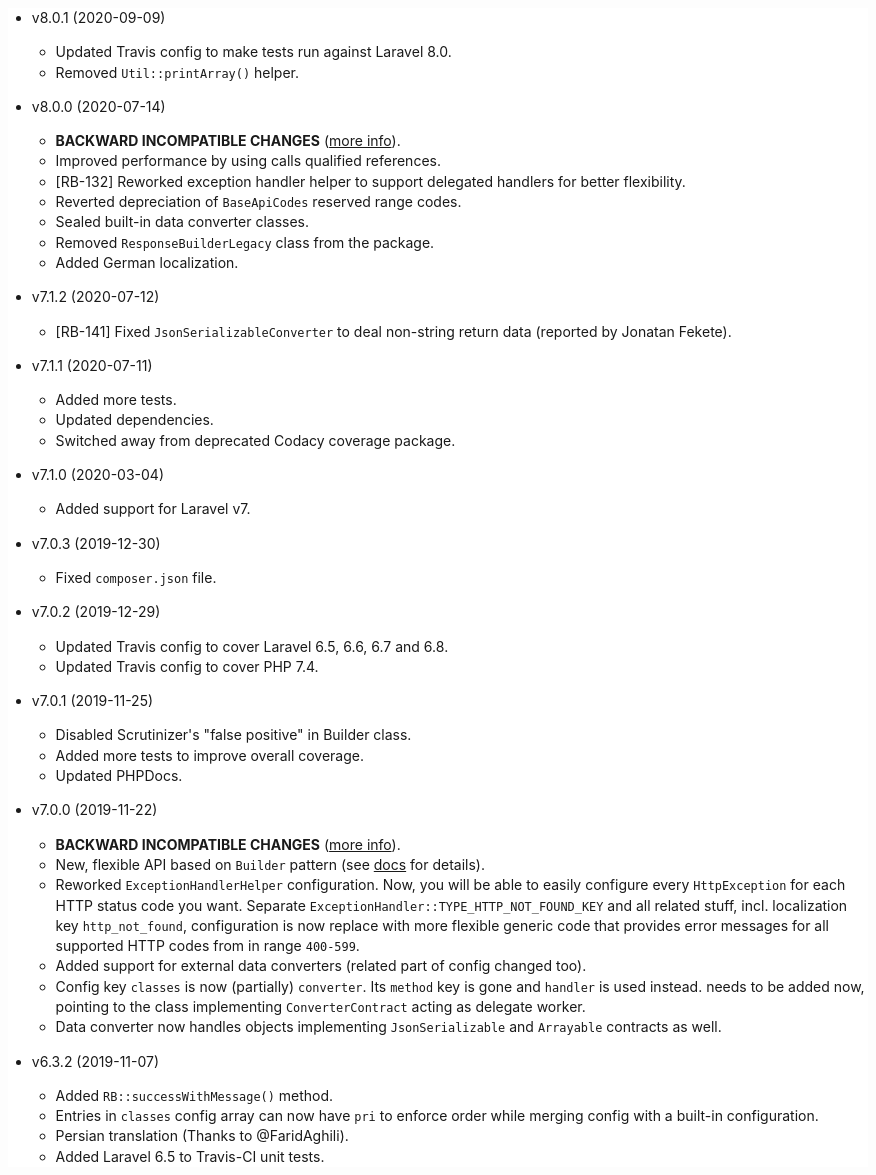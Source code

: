 * v8.0.1 (2020-09-09)
  * Updated Travis config to make tests run against Laravel 8.0.
  * Removed `Util::printArray()` helper.

* v8.0.0 (2020-07-14)
  * **BACKWARD INCOMPATIBLE CHANGES** ([more info](compatibility.md)).
  * Improved performance by using calls qualified references.
  * [RB-132] Reworked exception handler helper to support delegated handlers for better flexibility.
  * Reverted depreciation of `BaseApiCodes` reserved range codes.
  * Sealed built-in data converter classes.
  * Removed `ResponseBuilderLegacy` class from the package.
  * Added German localization.

* v7.1.2 (2020-07-12)
  * [RB-141] Fixed `JsonSerializableConverter` to deal non-string return data (reported by Jonatan
    Fekete).

* v7.1.1 (2020-07-11)
  * Added more tests.
  * Updated dependencies.
  * Switched away from deprecated Codacy coverage package.

* v7.1.0 (2020-03-04)
  * Added support for Laravel v7.

* v7.0.3 (2019-12-30)
  * Fixed `composer.json` file.

* v7.0.2 (2019-12-29)
  * Updated Travis config to cover Laravel 6.5, 6.6, 6.7 and 6.8.
  * Updated Travis config to cover PHP 7.4.

* v7.0.1 (2019-11-25)
  * Disabled Scrutinizer's "false positive" in Builder class.
  * Added more tests to improve overall coverage.
  * Updated PHPDocs.

* v7.0.0 (2019-11-22)
  * **BACKWARD INCOMPATIBLE CHANGES** ([more info](compatibility.md)).
  * New, flexible API based on `Builder` pattern (see [docs](compatibility.md) for details).
  * Reworked `ExceptionHandlerHelper` configuration. Now, you will be able to easily configure
    every `HttpException`
    for each HTTP status code you want. Separate `ExceptionHandler::TYPE_HTTP_NOT_FOUND_KEY` and all
    related stuff, incl. localization key `http_not_found`, configuration is now replace with more
    flexible generic code that provides error messages for all supported HTTP codes from in
    range `400-599`.
  * Added support for external data converters (related part of config changed too).
  * Config key `classes` is now (partially) `converter`. Its `method` key is gone and `handler` is
    used instead. needs to be added now, pointing to the class implementing `ConverterContract`
    acting as delegate worker.
  * Data converter now handles objects implementing `JsonSerializable` and `Arrayable` contracts as
    well.

* v6.3.2 (2019-11-07)
  * Added `RB::successWithMessage()` method.
  * Entries in `classes` config array can now have `pri` to enforce order while merging config with
    a built-in configuration.
  * Persian translation (Thanks to @FaridAghili).
  * Added Laravel 6.5 to Travis-CI unit tests.
